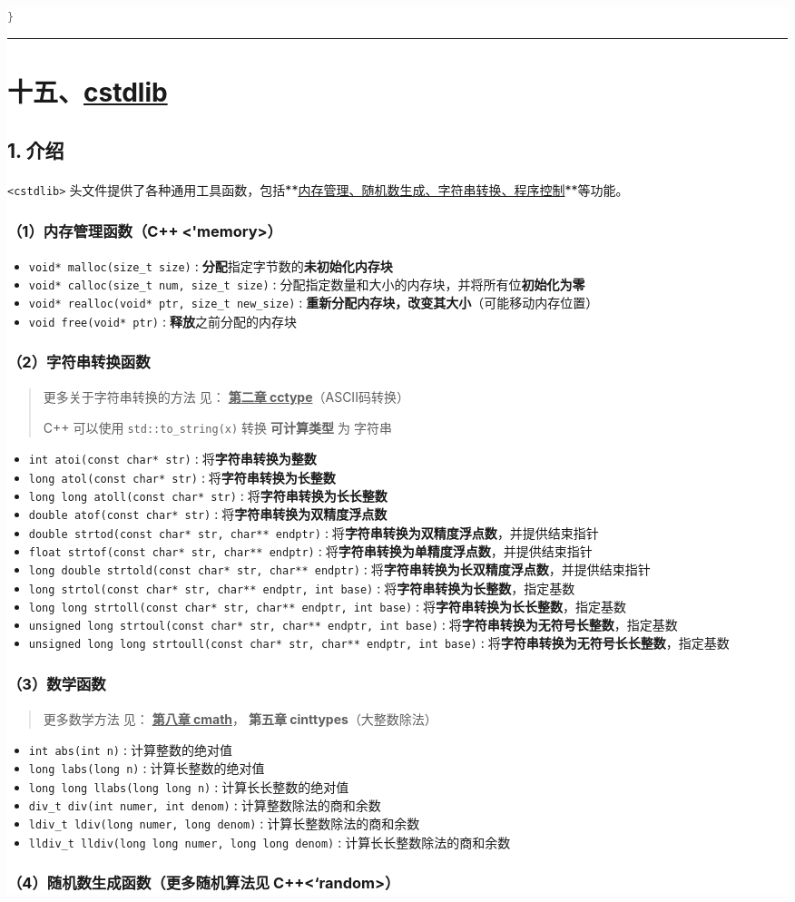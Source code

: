 ```c
}
```

------



# 十五、[cstdlib](https://www.runoob.com/cprogramming/c-standard-library-stdlib-h.html)

## 1. 介绍

`<cstdlib>` 头文件提供了各种通用工具函数，包括**<u>内存管理、随机数生成、字符串转换、程序控制</u>**等功能。

### （1）内存管理函数（C++ <'memory>）

- `void* malloc(size_t size)` : **分配**指定字节数的**未初始化内存块**
- `void* calloc(size_t num, size_t size)` : 分配指定数量和大小的内存块，并将所有位**初始化为零**
- `void* realloc(void* ptr, size_t new_size)` : **重新分配内存块，改变其大小**（可能移动内存位置）
- `void free(void* ptr)` : **释放**之前分配的内存块

### （2）字符串转换函数

> 更多关于字符串转换的方法  见： 	**<u>第二章 cctype</u>**（ASCII码转换）
>
> C++ 可以使用 `std::to_string(x)` 转换   **可计算类型**  为  字符串 

- `int atoi(const char* str)` : 将**字符串转换为整数**
- `long atol(const char* str)` : 将**字符串转换为长整数**
- `long long atoll(const char* str)` : 将**字符串转换为长长整数**
- `double atof(const char* str)` : 将**字符串转换为双精度浮点数**
- `double strtod(const char* str, char** endptr)` : 将**字符串转换为双精度浮点数**，并提供结束指针
- `float strtof(const char* str, char** endptr)` : 将**字符串转换为单精度浮点数**，并提供结束指针
- `long double strtold(const char* str, char** endptr)` : 将**字符串转换为长双精度浮点数**，并提供结束指针
- `long strtol(const char* str, char** endptr, int base)` : 将**字符串转换为长整数**，指定基数
- `long long strtoll(const char* str, char** endptr, int base)` : 将**字符串转换为长长整数**，指定基数
- `unsigned long strtoul(const char* str, char** endptr, int base)` : 将**字符串转换为无符号长整数**，指定基数
- `unsigned long long strtoull(const char* str, char** endptr, int base)` : 将**字符串转换为无符号长长整数**，指定基数

### （3）数学函数

> 更多数学方法 见： 	**<u>第八章 cmath</u>**， **第五章 cinttypes**（大整数除法）

- `int abs(int n)` : 计算整数的绝对值
- `long labs(long n)` : 计算长整数的绝对值
- `long long llabs(long long n)` : 计算长长整数的绝对值
- `div_t div(int numer, int denom)` : 计算整数除法的商和余数
- `ldiv_t ldiv(long numer, long denom)` : 计算长整数除法的商和余数
- `lldiv_t lldiv(long long numer, long long denom)` : 计算长长整数除法的商和余数

### （4）随机数生成函数（更多随机算法见 C++<‘random>）
